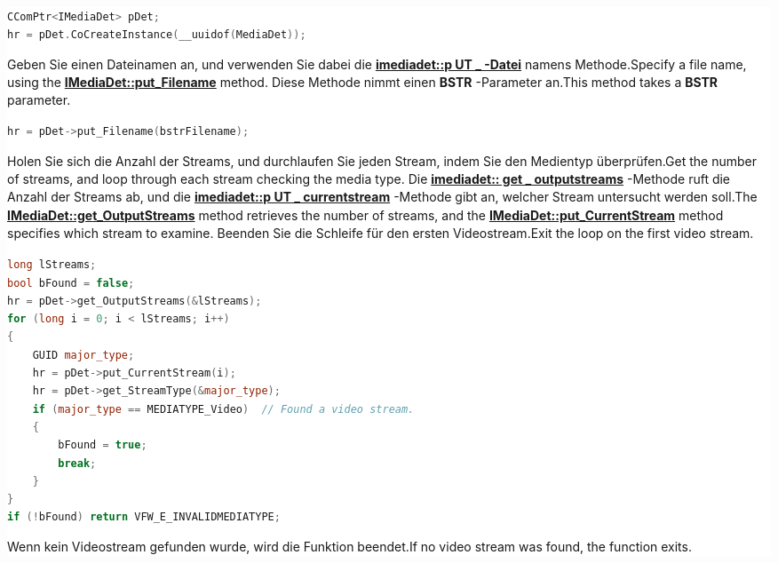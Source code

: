 
```C++
CComPtr<IMediaDet> pDet;
hr = pDet.CoCreateInstance(__uuidof(MediaDet));
```



<span data-ttu-id="25d82-114">Geben Sie einen Dateinamen an, und verwenden Sie dabei die [**imediadet::p UT \_ -Datei**](imediadet-put-filename.md) namens Methode.</span><span class="sxs-lookup"><span data-stu-id="25d82-114">Specify a file name, using the [**IMediaDet::put\_Filename**](imediadet-put-filename.md) method.</span></span> <span data-ttu-id="25d82-115">Diese Methode nimmt einen **BSTR** -Parameter an.</span><span class="sxs-lookup"><span data-stu-id="25d82-115">This method takes a **BSTR** parameter.</span></span>


```C++
hr = pDet->put_Filename(bstrFilename);
```



<span data-ttu-id="25d82-116">Holen Sie sich die Anzahl der Streams, und durchlaufen Sie jeden Stream, indem Sie den Medientyp überprüfen.</span><span class="sxs-lookup"><span data-stu-id="25d82-116">Get the number of streams, and loop through each stream checking the media type.</span></span> <span data-ttu-id="25d82-117">Die [**imediadet:: get \_ outputstreams**](imediadet-get-outputstreams.md) -Methode ruft die Anzahl der Streams ab, und die [**imediadet::p UT \_ currentstream**](imediadet-put-currentstream.md) -Methode gibt an, welcher Stream untersucht werden soll.</span><span class="sxs-lookup"><span data-stu-id="25d82-117">The [**IMediaDet::get\_OutputStreams**](imediadet-get-outputstreams.md) method retrieves the number of streams, and the [**IMediaDet::put\_CurrentStream**](imediadet-put-currentstream.md) method specifies which stream to examine.</span></span> <span data-ttu-id="25d82-118">Beenden Sie die Schleife für den ersten Videostream.</span><span class="sxs-lookup"><span data-stu-id="25d82-118">Exit the loop on the first video stream.</span></span>


```C++
long lStreams;
bool bFound = false;
hr = pDet->get_OutputStreams(&lStreams);
for (long i = 0; i < lStreams; i++)
{
    GUID major_type;
    hr = pDet->put_CurrentStream(i);
    hr = pDet->get_StreamType(&major_type);
    if (major_type == MEDIATYPE_Video)  // Found a video stream.
    {
        bFound = true;
        break;
    }
}
if (!bFound) return VFW_E_INVALIDMEDIATYPE;
```



<span data-ttu-id="25d82-119">Wenn kein Videostream gefunden wurde, wird die Funktion beendet.</span><span class="sxs-lookup"><span data-stu-id="25d82-119">If no video stream was found, the function exits.</span></span>
